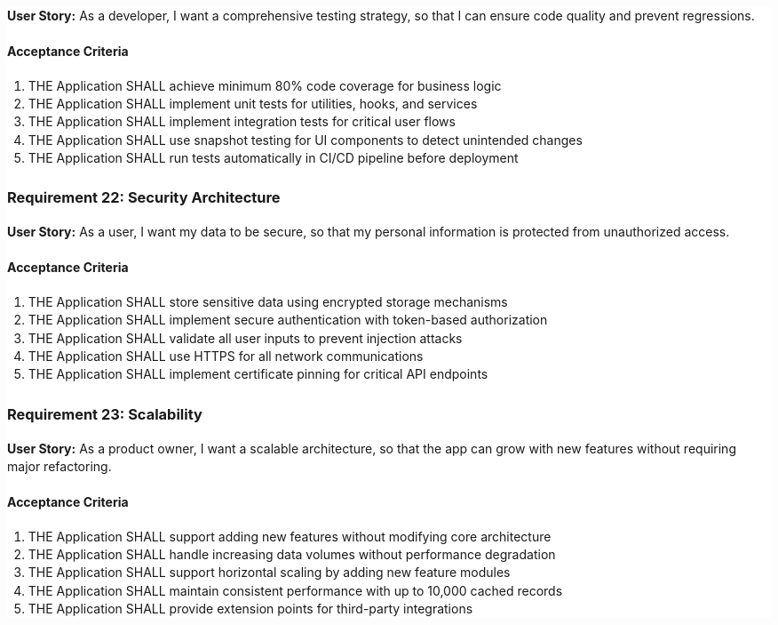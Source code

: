 **User Story:** As a developer, I want a comprehensive testing strategy, so that I can ensure code quality and prevent regressions.

#### Acceptance Criteria

1. THE Application SHALL achieve minimum 80% code coverage for business logic
2. THE Application SHALL implement unit tests for utilities, hooks, and services
3. THE Application SHALL implement integration tests for critical user flows
4. THE Application SHALL use snapshot testing for UI components to detect unintended changes
5. THE Application SHALL run tests automatically in CI/CD pipeline before deployment

### Requirement 22: Security Architecture

**User Story:** As a user, I want my data to be secure, so that my personal information is protected from unauthorized access.

#### Acceptance Criteria

1. THE Application SHALL store sensitive data using encrypted storage mechanisms
2. THE Application SHALL implement secure authentication with token-based authorization
3. THE Application SHALL validate all user inputs to prevent injection attacks
4. THE Application SHALL use HTTPS for all network communications
5. THE Application SHALL implement certificate pinning for critical API endpoints

### Requirement 23: Scalability

**User Story:** As a product owner, I want a scalable architecture, so that the app can grow with new features without requiring major refactoring.

#### Acceptance Criteria

1. THE Application SHALL support adding new features without modifying core architecture
2. THE Application SHALL handle increasing data volumes without performance degradation
3. THE Application SHALL support horizontal scaling by adding new feature modules
4. THE Application SHALL maintain consistent performance with up to 10,000 cached records
5. THE Application SHALL provide extension points for third-party integrations
